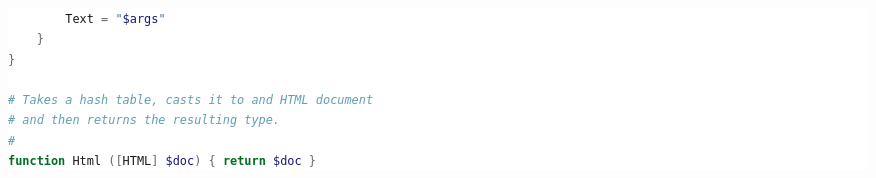 ```powershell
        Text = "$args"
    }
}

# Takes a hash table, casts it to and HTML document
# and then returns the resulting type.
#
function Html ([HTML] $doc) { return $doc }
```